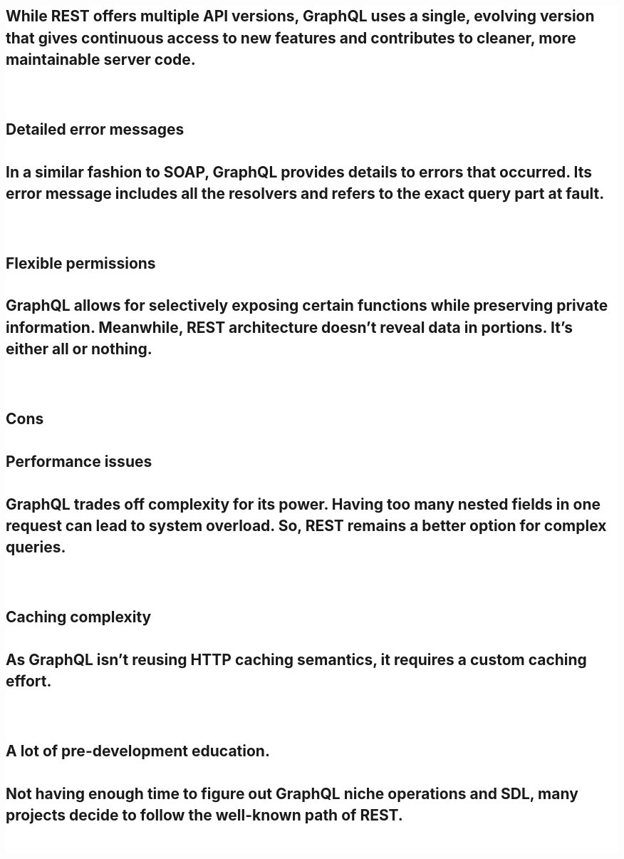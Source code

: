 ## While REST offers multiple API versions, GraphQL uses a single, evolving version that gives continuous access to new features and contributes to cleaner, more maintainable server code.

<br/>

## **Detailed error messages**
## In a similar fashion to SOAP, GraphQL provides details to errors that occurred. Its error message includes all the resolvers and refers to the exact query part at fault.

<br/>

## **Flexible permissions**
## GraphQL allows for selectively exposing certain functions while preserving private information. Meanwhile, REST architecture doesn’t reveal data in portions. It’s either all or nothing.

<br/>

## Cons

## **Performance issues**
## GraphQL trades off complexity for its power. Having too many nested fields in one request can lead to system overload. So, REST remains a better option for complex queries.

<br/>

## **Caching complexity**
## As GraphQL isn’t reusing HTTP caching semantics, it requires a custom caching effort.

<br/>

## **A lot of pre-development education.**
## Not having enough time to figure out GraphQL niche operations and SDL, many projects decide to follow the well-known path of REST.

<br/>
